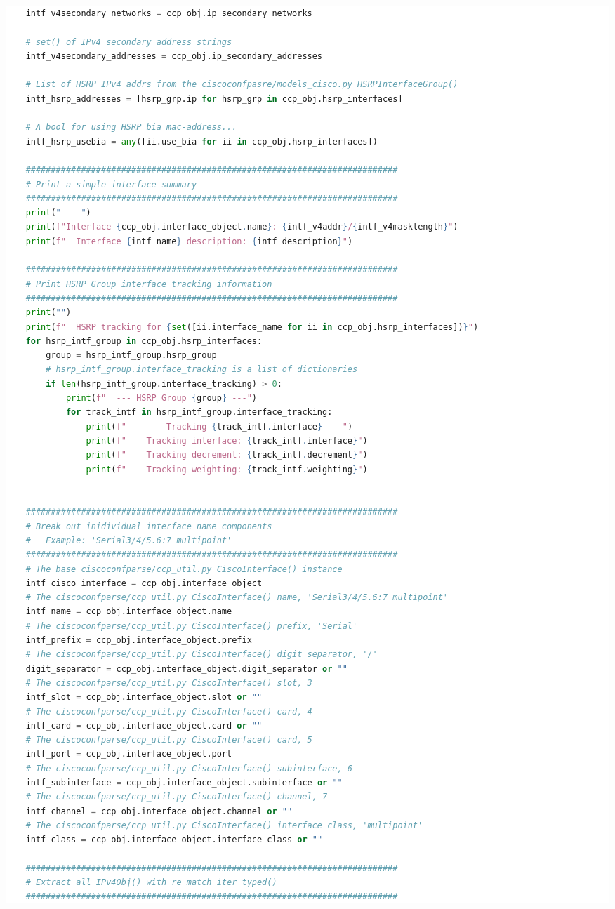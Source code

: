 ```python
    intf_v4secondary_networks = ccp_obj.ip_secondary_networks

    # set() of IPv4 secondary address strings
    intf_v4secondary_addresses = ccp_obj.ip_secondary_addresses

    # List of HSRP IPv4 addrs from the ciscoconfpasre/models_cisco.py HSRPInterfaceGroup()
    intf_hsrp_addresses = [hsrp_grp.ip for hsrp_grp in ccp_obj.hsrp_interfaces]

    # A bool for using HSRP bia mac-address...
    intf_hsrp_usebia = any([ii.use_bia for ii in ccp_obj.hsrp_interfaces])

    ##########################################################################
    # Print a simple interface summary
    ##########################################################################
    print("----")
    print(f"Interface {ccp_obj.interface_object.name}: {intf_v4addr}/{intf_v4masklength}")
    print(f"  Interface {intf_name} description: {intf_description}")

    ##########################################################################
    # Print HSRP Group interface tracking information
    ##########################################################################
    print("")
    print(f"  HSRP tracking for {set([ii.interface_name for ii in ccp_obj.hsrp_interfaces])}")
    for hsrp_intf_group in ccp_obj.hsrp_interfaces:
        group = hsrp_intf_group.hsrp_group
        # hsrp_intf_group.interface_tracking is a list of dictionaries
        if len(hsrp_intf_group.interface_tracking) > 0:
            print(f"  --- HSRP Group {group} ---")
            for track_intf in hsrp_intf_group.interface_tracking:
                print(f"    --- Tracking {track_intf.interface} ---")
                print(f"    Tracking interface: {track_intf.interface}")
                print(f"    Tracking decrement: {track_intf.decrement}")
                print(f"    Tracking weighting: {track_intf.weighting}")


    ##########################################################################
    # Break out inidividual interface name components
    #   Example: 'Serial3/4/5.6:7 multipoint'
    ##########################################################################
    # The base ciscoconfparse/ccp_util.py CiscoInterface() instance
    intf_cisco_interface = ccp_obj.interface_object
    # The ciscoconfparse/ccp_util.py CiscoInterface() name, 'Serial3/4/5.6:7 multipoint'
    intf_name = ccp_obj.interface_object.name
    # The ciscoconfparse/ccp_util.py CiscoInterface() prefix, 'Serial'
    intf_prefix = ccp_obj.interface_object.prefix
    # The ciscoconfparse/ccp_util.py CiscoInterface() digit separator, '/'
    digit_separator = ccp_obj.interface_object.digit_separator or ""
    # The ciscoconfparse/ccp_util.py CiscoInterface() slot, 3
    intf_slot = ccp_obj.interface_object.slot or ""
    # The ciscoconfparse/ccp_util.py CiscoInterface() card, 4
    intf_card = ccp_obj.interface_object.card or ""
    # The ciscoconfparse/ccp_util.py CiscoInterface() card, 5
    intf_port = ccp_obj.interface_object.port
    # The ciscoconfparse/ccp_util.py CiscoInterface() subinterface, 6
    intf_subinterface = ccp_obj.interface_object.subinterface or ""
    # The ciscoconfparse/ccp_util.py CiscoInterface() channel, 7
    intf_channel = ccp_obj.interface_object.channel or ""
    # The ciscoconfparse/ccp_util.py CiscoInterface() interface_class, 'multipoint'
    intf_class = ccp_obj.interface_object.interface_class or ""

    ##########################################################################
    # Extract all IPv4Obj() with re_match_iter_typed()
    ##########################################################################
```

  [1]: https://github.com/mpenning/ciscoconfparse/blob/main/.github/workflows/tests.yml
  [2]: https://img.shields.io/pypi/v/ciscoconfparse.svg
  [3]: https://pypi.python.org/pypi/ciscoconfparse/
  [4]: https://github.com/mpenning/ciscoconfparse/actions/workflows/tests.yml/badge.svg
  [5]: https://github.com/mpenning/ciscoconfparse/actions/workflows/tests.yml
  [6]: https://pepy.tech/badge/ciscoconfparse
  [7]: https://pepy.tech/project/ciscoconfparse
  [8]: http://img.shields.io/badge/license-GPLv3-blue.svg
  [9]: https://www.gnu.org/copyleft/gpl.html
  [10]: https://www.python.org
  [11]: https://raw.githubusercontent.com/mpenning/ciscoconfparse/master/sphinx-doc/_static/ciscoconfparse_overview_75pct.png
  [12]: https://github.com/mpenning/ciscoconfparse/blob/main/pyproject.toml
  [13]: https://github.com/mpenning/ciscoconfparse/blob/master/configs/sample_01.junos
  [14]: https://github.com/mpenning/ciscoconfparse/issues/17
  [15]: http://www.pennington.net/py/ciscoconfparse/
  [16]: http://pennington.net/tutorial/ciscoconfparse/ccp_tutorial.html
  [17]: https://github.com/mpenning/ciscoconfparse
  [18]: https://github.com/mpenning/ciscoconfparse/issues/117
  [19]: https://github.com/mpenning/ciscoconfparse/issues/13
  [20]: https://github.com/CrackerJackMack/
  [21]: http://www.gnu.org/licenses/gpl-3.0.html
  [22]: https://pypy.org
  [23]: https://networkengineering.stackexchange.com/
  [24]: https://github.com/mpenning/ciscoconfparse/issues/new/choose
  [25]: https://github.com/mpenning
  [26]: https://github.com/muir
  [27]: https://www.cisco.com/
  [28]: https://www.cisco.com/go/support
  [29]: https://www.cymru.com/Documents/secure-ios-template.html
  [30]: https://team-cymru.com/company/
  [31]: http://www.cisco.com/c/en/us/support/docs/ip/access-lists/13608-21.html
  [32]: https://learn.cisecurity.org/benchmarks
  [33]: https://stackoverflow.com
  [34]: http://stackoverflow.com/questions/ask
  [35]: https://www.reddit.com/r/Cisco/
  [36]: https://www.reddit.com/r/networking
  [37]: https://snyk.io/advisor/python/ciscoconfparse/badge.svg
  [38]: https://snyk.io/advisor/python/ciscoconfparse
  [39]: https://www.reddit.com/r/Python/
  [40]: https://api.star-history.com/svg?repos=mpenning/ciscoconfparse&type=Date
  [41]: https://img.shields.io/github/commit-activity/m/mpenning/ciscoconfparse
  [42]: https://img.shields.io/github/commit-activity/m/mpenning/ciscoconfparse
  [43]: https://www.codefactor.io/Content/badges/B.svg
  [44]: https://www.codefactor.io/repository/github/mpenning/ciscoconfparse/
  [45]: https://fossa.com/blog/open-source-software-licenses-101-gpl-v3/
  [46]: https://app.codacy.com/project/badge/Grade/4774ebb0292d4e1d9dc30bf263d9df14
  [47]: https://app.codacy.com/gh/mpenning/ciscoconfparse/dashboard
  [48]: https://commitizen-tools.github.io/commitizen/
  [49]: https://semver.org/
  [50]: https://www.conventionalcommits.org/en/v1.0.0/
  [51]: https://sonarcloud.io/api/project_badges/measure?project=mpenning_ciscoconfparse&metric=alert_status
  [52]: https://sonarcloud.io/summary/new_code?id=mpenning_ciscoconfparse
  [53]: https://sonarcloud.io/api/project_badges/measure?project=mpenning_ciscoconfparse&metric=sqale_rating
  [54]: https://sonarcloud.io/summary/new_code?id=mpenning_ciscoconfparse
  [55]: https://sonarcloud.io/api/project_badges/measure?project=mpenning_ciscoconfparse&metric=ncloc
  [56]: https://sonarcloud.io/summary/new_code?id=mpenning_ciscoconfparse
  [57]: https://sonarcloud.io/api/project_badges/measure?project=mpenning_ciscoconfparse&metric=code_smells
  [58]: https://sonarcloud.io/summary/new_code?id=mpenning_ciscoconfparse
  [59]: https://sonarcloud.io/api/project_badges/measure?project=mpenning_ciscoconfparse&metric=bugs
  [60]: https://sonarcloud.io/summary/new_code?id=mpenning_ciscoconfparse
  [61]: https://sonarcloud.io/api/project_badges/measure?project=mpenning_ciscoconfparse&metric=sqale_index
  [62]: https://sonarcloud.io/summary/new_code?id=mpenning_ciscoconfparse
  [63]: https://docs.pytest.org/en/